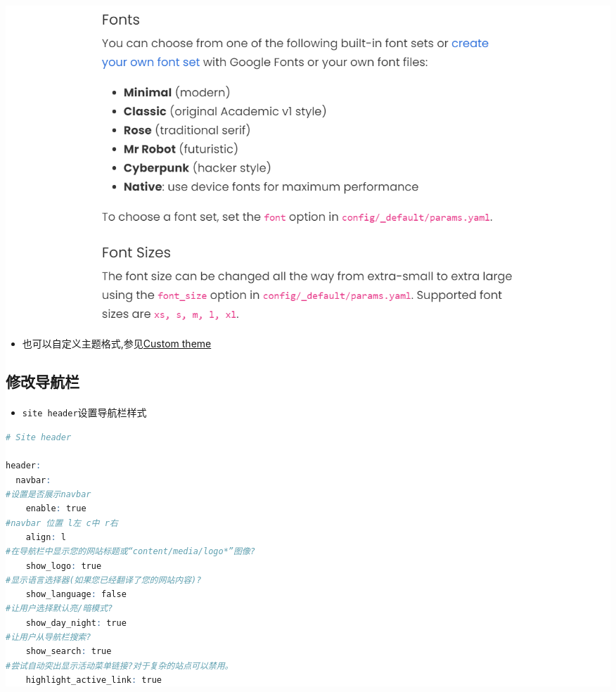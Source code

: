 <img src="fig/configure_web/font.png" width="70%" style="display: block; margin: auto;" />

+ 也可以自定义主题格式,参见[Custom theme](https://wowchemy.com/docs/getting-started/customization/#custom-theme)

## 修改导航栏
+ `site header`设置导航栏样式

```r
# Site header

header:
  navbar:
#设置是否展示navbar
    enable: true
#navbar 位置 l左 c中 r右
    align: l
#在导航栏中显示您的网站标题或“content/media/logo*”图像?
    show_logo: true
#显示语言选择器(如果您已经翻译了您的网站内容)?
    show_language: false
#让用户选择默认亮/暗模式?
    show_day_night: true
#让用户从导航栏搜索?
    show_search: true
#尝试自动突出显示活动菜单链接?对于复杂的站点可以禁用。
    highlight_active_link: true
```
